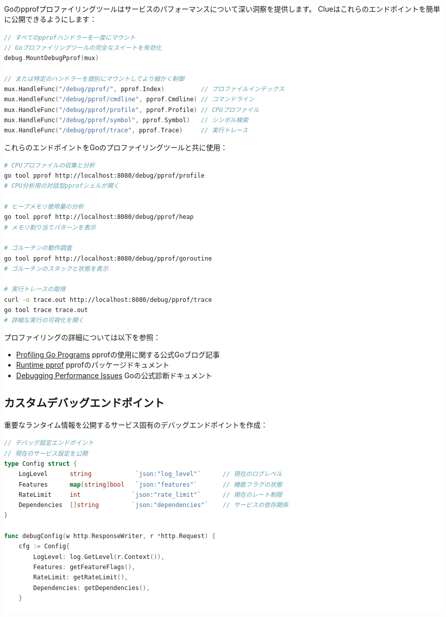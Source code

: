 Goのpprofプロファイリングツールはサービスのパフォーマンスについて深い洞察を提供します。
Clueはこれらのエンドポイントを簡単に公開できるようにします：

```go
// すべてのpprofハンドラーを一度にマウント
// Goプロファイリングツールの完全なスイートを有効化
debug.MountDebugPprof(mux)

// または特定のハンドラーを個別にマウントしてより細かく制御
mux.HandleFunc("/debug/pprof/", pprof.Index)          // プロファイルインデックス
mux.HandleFunc("/debug/pprof/cmdline", pprof.Cmdline) // コマンドライン
mux.HandleFunc("/debug/pprof/profile", pprof.Profile) // CPUプロファイル
mux.HandleFunc("/debug/pprof/symbol", pprof.Symbol)   // シンボル検索
mux.HandleFunc("/debug/pprof/trace", pprof.Trace)     // 実行トレース
```

これらのエンドポイントをGoのプロファイリングツールと共に使用：

```bash
# CPUプロファイルの収集と分析
go tool pprof http://localhost:8080/debug/pprof/profile
# CPU分析用の対話型pprofシェルが開く

# ヒープメモリ使用量の分析
go tool pprof http://localhost:8080/debug/pprof/heap
# メモリ割り当てパターンを表示

# ゴルーチンの動作調査
go tool pprof http://localhost:8080/debug/pprof/goroutine
# ゴルーチンのスタックと状態を表示

# 実行トレースの取得
curl -o trace.out http://localhost:8080/debug/pprof/trace
go tool trace trace.out
# 詳細な実行の可視化を開く
```

プロファイリングの詳細については以下を参照：
- [Profiling Go Programs](https://go.dev/blog/pprof)
  pprofの使用に関する公式Goブログ記事
- [Runtime pprof](https://pkg.go.dev/runtime/pprof)
  pprofのパッケージドキュメント
- [Debugging Performance Issues](https://golang.org/doc/diagnostics.html)
  Goの公式診断ドキュメント

## カスタムデバッグエンドポイント

重要なランタイム情報を公開するサービス固有のデバッグエンドポイントを作成：

```go
// デバッグ設定エンドポイント
// 現在のサービス設定を公開
type Config struct {
    LogLevel      string            `json:"log_level"`      // 現在のログレベル
    Features      map[string]bool   `json:"features"`       // 機能フラグの状態
    RateLimit     int              `json:"rate_limit"`      // 現在のレート制限
    Dependencies  []string         `json:"dependencies"`    // サービスの依存関係
}

func debugConfig(w http.ResponseWriter, r *http.Request) {
    cfg := Config{
        LogLevel: log.GetLevel(r.Context()),
        Features: getFeatureFlags(),
        RateLimit: getRateLimit(),
        Dependencies: getDependencies(),
    }
    
```